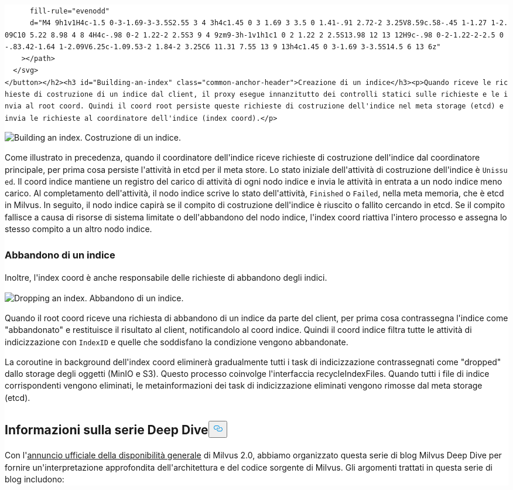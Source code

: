          fill-rule="evenodd"
          d="M4 9h1v1H4c-1.5 0-3-1.69-3-3.5S2.55 3 4 3h4c1.45 0 3 1.69 3 3.5 0 1.41-.91 2.72-2 3.25V8.59c.58-.45 1-1.27 1-2.09C10 5.22 8.98 4 8 4H4c-.98 0-2 1.22-2 2.5S3 9 4 9zm9-3h-1v1h1c1 0 2 1.22 2 2.5S13.98 12 13 12H9c-.98 0-2-1.22-2-2.5 0-.83.42-1.64 1-2.09V6.25c-1.09.53-2 1.84-2 3.25C6 11.31 7.55 13 9 13h4c1.45 0 3-1.69 3-3.5S14.5 6 13 6z"
        ></path>
      </svg>
    </button></h2><h3 id="Building-an-index" class="common-anchor-header">Creazione di un indice</h3><p>Quando riceve le richieste di costruzione di un indice dal client, il proxy esegue innanzitutto dei controlli statici sulle richieste e le invia al root coord. Quindi il coord root persiste queste richieste di costruzione dell'indice nel meta storage (etcd) e invia le richieste al coordinatore dell'indice (index coord).</p>
<p>
  
   <span class="img-wrapper"> <img translate="no" src="https://assets.zilliz.com/Building_an_index_e130a4e715.png" alt="Building an index." class="doc-image" id="building-an-index." />
   </span> <span class="img-wrapper"> <span>Costruzione di un indice</span>. </span></p>
<p>Come illustrato in precedenza, quando il coordinatore dell'indice riceve richieste di costruzione dell'indice dal coordinatore principale, per prima cosa persiste l'attività in etcd per il meta store. Lo stato iniziale dell'attività di costruzione dell'indice è <code translate="no">Unissued</code>. Il coord indice mantiene un registro del carico di attività di ogni nodo indice e invia le attività in entrata a un nodo indice meno carico. Al completamento dell'attività, il nodo indice scrive lo stato dell'attività, <code translate="no">Finished</code> o <code translate="no">Failed</code>, nella meta memoria, che è etcd in Milvus. In seguito, il nodo indice capirà se il compito di costruzione dell'indice è riuscito o fallito cercando in etcd. Se il compito fallisce a causa di risorse di sistema limitate o dell'abbandono del nodo indice, l'index coord riattiva l'intero processo e assegna lo stesso compito a un altro nodo indice.</p>
<h3 id="Dropping-an-index" class="common-anchor-header">Abbandono di un indice</h3><p>Inoltre, l'index coord è anche responsabile delle richieste di abbandono degli indici.</p>
<p>
  
   <span class="img-wrapper"> <img translate="no" src="https://assets.zilliz.com/Dropping_an_index_afdab6a339.png" alt="Dropping an index." class="doc-image" id="dropping-an-index." />
   </span> <span class="img-wrapper"> <span>Abbandono di un indice</span>. </span></p>
<p>Quando il root coord riceve una richiesta di abbandono di un indice da parte del client, per prima cosa contrassegna l'indice come &quot;abbandonato&quot; e restituisce il risultato al client, notificandolo al coord indice. Quindi il coord indice filtra tutte le attività di indicizzazione con <code translate="no">IndexID</code> e quelle che soddisfano la condizione vengono abbandonate.</p>
<p>La coroutine in background dell'index coord eliminerà gradualmente tutti i task di indicizzazione contrassegnati come "dropped" dallo storage degli oggetti (MinIO e S3). Questo processo coinvolge l'interfaccia recycleIndexFiles. Quando tutti i file di indice corrispondenti vengono eliminati, le metainformazioni dei task di indicizzazione eliminati vengono rimosse dal meta storage (etcd).</p>
<h2 id="About-the-Deep-Dive-Series" class="common-anchor-header">Informazioni sulla serie Deep Dive<button data-href="#About-the-Deep-Dive-Series" class="anchor-icon" translate="no">
      <svg translate="no"
        aria-hidden="true"
        focusable="false"
        height="20"
        version="1.1"
        viewBox="0 0 16 16"
        width="16"
      >
        <path
          fill="#0092E4"
          fill-rule="evenodd"
          d="M4 9h1v1H4c-1.5 0-3-1.69-3-3.5S2.55 3 4 3h4c1.45 0 3 1.69 3 3.5 0 1.41-.91 2.72-2 3.25V8.59c.58-.45 1-1.27 1-2.09C10 5.22 8.98 4 8 4H4c-.98 0-2 1.22-2 2.5S3 9 4 9zm9-3h-1v1h1c1 0 2 1.22 2 2.5S13.98 12 13 12H9c-.98 0-2-1.22-2-2.5 0-.83.42-1.64 1-2.09V6.25c-1.09.53-2 1.84-2 3.25C6 11.31 7.55 13 9 13h4c1.45 0 3-1.69 3-3.5S14.5 6 13 6z"
        ></path>
      </svg>
    </button></h2><p>Con l'<a href="https://milvus.io/blog/2022-1-25-annoucing-general-availability-of-milvus-2-0.md">annuncio ufficiale della disponibilità generale</a> di Milvus 2.0, abbiamo organizzato questa serie di blog Milvus Deep Dive per fornire un'interpretazione approfondita dell'architettura e del codice sorgente di Milvus. Gli argomenti trattati in questa serie di blog includono:</p>